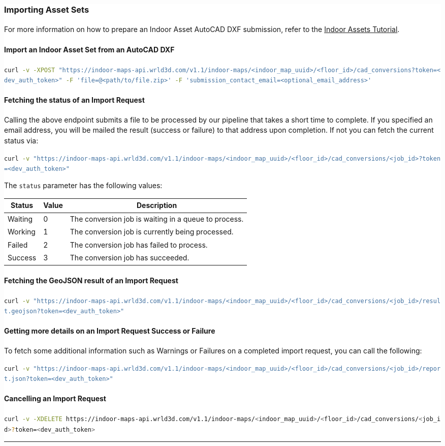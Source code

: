 ### Importing Asset Sets

For more information on how to prepare an Indoor Asset AutoCAD DXF submission, refer to the [Indoor Assets Tutorial](TUTORIAL-ASSETS.md#preparing-an-asset-autocad-dxf-submission).

#### Import an Indoor Asset Set from an AutoCAD DXF

```sh
curl -v -XPOST "https://indoor-maps-api.wrld3d.com/v1.1/indoor-maps/<indoor_map_uuid>/<floor_id>/cad_conversions?token=<dev_auth_token>" -F 'file=@<path/to/file.zip>' -F 'submission_contact_email=<optional_email_address>'
```

#### Fetching the status of an Import Request

Calling the above endpoint submits a file to be processed by our pipeline that takes a short time to complete.  If you specified an email address, you will be mailed the result (success or failure) to that address upon completion.  If not you can fetch the current status via:

```sh
curl -v "https://indoor-maps-api.wrld3d.com/v1.1/indoor-maps/<indoor_map_uuid>/<floor_id>/cad_conversions/<job_id>?token=<dev_auth_token>"
```

The `status` parameter has the following values:

| Status  | Value | Description                                          |
|---------|-------|------------------------------------------------------|
| Waiting | 0     | The conversion job is waiting in a queue to process. |
| Working | 1     | The conversion job is currently being processed.     |
| Failed  | 2     | The conversion job has failed to process.            |
| Success | 3     | The conversion job has succeeded.                    |

#### Fetching the GeoJSON result of an Import Request

```sh
curl -v "https://indoor-maps-api.wrld3d.com/v1.1/indoor-maps/<indoor_map_uuid>/<floor_id>/cad_conversions/<job_id>/result.geojson?token=<dev_auth_token>"
```

#### Getting more details on an Import Request Success or Failure

To fetch some additional information such as Warnings or Failures on a completed import request, you can call the following:

```sh
curl -v "https://indoor-maps-api.wrld3d.com/v1.1/indoor-maps/<indoor_map_uuid>/<floor_id>/cad_conversions/<job_id>/report.json?token=<dev_auth_token>"
```

#### Cancelling an Import Request

```sh
curl -v -XDELETE https://indoor-maps-api.wrld3d.com/v1.1/indoor-maps/<indoor_map_uuid>/<floor_id>/cad_conversions/<job_id>?token=<dev_auth_token>
```

---